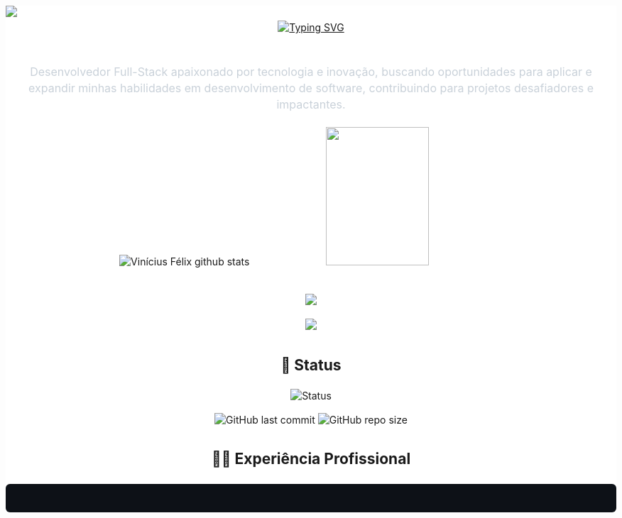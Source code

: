 
<img width="100%" src="https://capsule-render.vercel.app/api?type=waving&color=8A2BE2&height=120&section=header"/>

<div align="center">
  <a href="https://git.io/typing-svg">
    <img src="https://readme-typing-svg.herokuapp.com/?color=8A2BE2&size=35&center=true&vCenter=true&width=1000&lines=Olá,+Eu+sou+Vinícius+Félix;Desenvolvedor+Full-Stack;Apaixonado+por+Tecnologia+e+Inovação;Bem-vindo+ao+meu+Perfil!" alt="Typing SVG" />
  </a>
</div>

<br>

<div align="center">
  <p align="center" style="color: #c9d1d9; font-size: 16px; max-width: 800px; margin: 20px auto;">
    Desenvolvedor Full-Stack apaixonado por tecnologia e inovação, buscando oportunidades para aplicar e expandir minhas habilidades em desenvolvimento de software, contribuindo para projetos desafiadores e impactantes.
  </p>
</div>

<div align="center">
  <img width="49%" height="195px" src="https://github-readme-stats.vercel.app/api?username=viniszf&show_icons=true&count_private=true&hide_border=true&title_color=8A2BE2&icon_color=8A2BE2&text_color=c9d1d9&bg_color=0d1117" alt="Vinícius Félix github stats" /> 
  <img width="41%" height="195px" src="https://github-readme-stats.vercel.app/api/top-langs/?username=viniszf&layout=compact&hide_border=true&title_color=8A2BE2&text_color=8A2BE2&bg_color=0d1117" />
</div>

<div align="center">
  <br>
  <p align="center">
    <img src="https://github-profile-trophy.vercel.app/?username=viniszf&theme=dracula&row=2&no-bg=true&column=3&margin-w=15&margin-h=15"/>
  </p>
</div>

<div align="center">
  <img src="https://github-readme-streak-stats.herokuapp.com/?user=viniszf&theme=midnight-purple&background=0d1117&hide_border=true"/>
</div>

<div align="center">
  <h2>💼 Status</h2>
  
  ![Status](https://img.shields.io/badge/Status-Disponível%20para%20Oportunidades-brightgreen?style=for-the-badge&logo=rss&logoColor=white)
</div>

<div align="center">
  <img alt="GitHub last commit" src="https://img.shields.io/github/last-commit/viniszf/viniszf?color=8A2BE2&style=for-the-badge">
  <img alt="GitHub repo size" src="https://img.shields.io/github/repo-size/viniszf/viniszf?color=8A2BE2&style=for-the-badge">
</div>

<div align="center">
  <h2>👨‍💻 Experiência Profissional</h2>
</div>

<div style="background-color: #0d1117; padding: 20px; border-radius: 6px; margin: 20px 0;">
